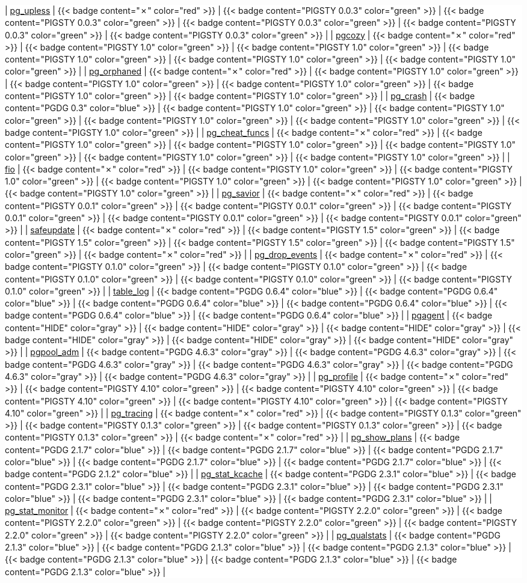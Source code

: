 | [pg_upless](/e/pg_upless) | {{< badge content="✗" color="red" >}} | {{< badge content="PIGSTY 0.0.3" color="green" >}} | {{< badge content="PIGSTY 0.0.3" color="green" >}} | {{< badge content="PIGSTY 0.0.3" color="green" >}} | {{< badge content="PIGSTY 0.0.3" color="green" >}} | {{< badge content="PIGSTY 0.0.3" color="green" >}} |
| [pgcozy](/e/pgcozy) | {{< badge content="✗" color="red" >}} | {{< badge content="PIGSTY 1.0" color="green" >}} | {{< badge content="PIGSTY 1.0" color="green" >}} | {{< badge content="PIGSTY 1.0" color="green" >}} | {{< badge content="PIGSTY 1.0" color="green" >}} | {{< badge content="PIGSTY 1.0" color="green" >}} |
| [pg_orphaned](/e/pg_orphaned) | {{< badge content="✗" color="red" >}} | {{< badge content="PIGSTY 1.0" color="green" >}} | {{< badge content="PIGSTY 1.0" color="green" >}} | {{< badge content="PIGSTY 1.0" color="green" >}} | {{< badge content="PIGSTY 1.0" color="green" >}} | {{< badge content="PIGSTY 1.0" color="green" >}} |
| [pg_crash](/e/pg_crash) | {{< badge content="PGDG 0.3" color="blue" >}} | {{< badge content="PIGSTY 1.0" color="green" >}} | {{< badge content="PIGSTY 1.0" color="green" >}} | {{< badge content="PIGSTY 1.0" color="green" >}} | {{< badge content="PIGSTY 1.0" color="green" >}} | {{< badge content="PIGSTY 1.0" color="green" >}} |
| [pg_cheat_funcs](/e/pg_cheat_funcs) | {{< badge content="✗" color="red" >}} | {{< badge content="PIGSTY 1.0" color="green" >}} | {{< badge content="PIGSTY 1.0" color="green" >}} | {{< badge content="PIGSTY 1.0" color="green" >}} | {{< badge content="PIGSTY 1.0" color="green" >}} | {{< badge content="PIGSTY 1.0" color="green" >}} |
| [fio](/e/fio) | {{< badge content="✗" color="red" >}} | {{< badge content="PIGSTY 1.0" color="green" >}} | {{< badge content="PIGSTY 1.0" color="green" >}} | {{< badge content="PIGSTY 1.0" color="green" >}} | {{< badge content="PIGSTY 1.0" color="green" >}} | {{< badge content="PIGSTY 1.0" color="green" >}} |
| [pg_savior](/e/pg_savior) | {{< badge content="✗" color="red" >}} | {{< badge content="PIGSTY 0.0.1" color="green" >}} | {{< badge content="PIGSTY 0.0.1" color="green" >}} | {{< badge content="PIGSTY 0.0.1" color="green" >}} | {{< badge content="PIGSTY 0.0.1" color="green" >}} | {{< badge content="PIGSTY 0.0.1" color="green" >}} |
| [safeupdate](/e/safeupdate) | {{< badge content="✗" color="red" >}} | {{< badge content="PIGSTY 1.5" color="green" >}} | {{< badge content="PIGSTY 1.5" color="green" >}} | {{< badge content="PIGSTY 1.5" color="green" >}} | {{< badge content="PIGSTY 1.5" color="green" >}} | {{< badge content="✗" color="red" >}} |
| [pg_drop_events](/e/pg_drop_events) | {{< badge content="✗" color="red" >}} | {{< badge content="PIGSTY 0.1.0" color="green" >}} | {{< badge content="PIGSTY 0.1.0" color="green" >}} | {{< badge content="PIGSTY 0.1.0" color="green" >}} | {{< badge content="PIGSTY 0.1.0" color="green" >}} | {{< badge content="PIGSTY 0.1.0" color="green" >}} |
| [table_log](/e/table_log) | {{< badge content="PGDG 0.6.4" color="blue" >}} | {{< badge content="PGDG 0.6.4" color="blue" >}} | {{< badge content="PGDG 0.6.4" color="blue" >}} | {{< badge content="PGDG 0.6.4" color="blue" >}} | {{< badge content="PGDG 0.6.4" color="blue" >}} | {{< badge content="PGDG 0.6.4" color="blue" >}} |
| [pgagent](/e/pgagent) | {{< badge content="HIDE" color="gray" >}} | {{< badge content="HIDE" color="gray" >}} | {{< badge content="HIDE" color="gray" >}} | {{< badge content="HIDE" color="gray" >}} | {{< badge content="HIDE" color="gray" >}} | {{< badge content="HIDE" color="gray" >}} |
| [pgpool_adm](/e/pgpool_adm) | {{< badge content="PGDG 4.6.3" color="gray" >}} | {{< badge content="PGDG 4.6.3" color="gray" >}} | {{< badge content="PGDG 4.6.3" color="gray" >}} | {{< badge content="PGDG 4.6.3" color="gray" >}} | {{< badge content="PGDG 4.6.3" color="gray" >}} | {{< badge content="PGDG 4.6.3" color="gray" >}} |
| [pg_profile](/e/pg_profile) | {{< badge content="✗" color="red" >}} | {{< badge content="PIGSTY 4.10" color="green" >}} | {{< badge content="PIGSTY 4.10" color="green" >}} | {{< badge content="PIGSTY 4.10" color="green" >}} | {{< badge content="PIGSTY 4.10" color="green" >}} | {{< badge content="PIGSTY 4.10" color="green" >}} |
| [pg_tracing](/e/pg_tracing) | {{< badge content="✗" color="red" >}} | {{< badge content="PIGSTY 0.1.3" color="green" >}} | {{< badge content="PIGSTY 0.1.3" color="green" >}} | {{< badge content="PIGSTY 0.1.3" color="green" >}} | {{< badge content="PIGSTY 0.1.3" color="green" >}} | {{< badge content="✗" color="red" >}} |
| [pg_show_plans](/e/pg_show_plans) | {{< badge content="PGDG 2.1.7" color="blue" >}} | {{< badge content="PGDG 2.1.7" color="blue" >}} | {{< badge content="PGDG 2.1.7" color="blue" >}} | {{< badge content="PGDG 2.1.7" color="blue" >}} | {{< badge content="PGDG 2.1.7" color="blue" >}} | {{< badge content="PGDG 2.1.2" color="blue" >}} |
| [pg_stat_kcache](/e/pg_stat_kcache) | {{< badge content="PGDG 2.3.1" color="blue" >}} | {{< badge content="PGDG 2.3.1" color="blue" >}} | {{< badge content="PGDG 2.3.1" color="blue" >}} | {{< badge content="PGDG 2.3.1" color="blue" >}} | {{< badge content="PGDG 2.3.1" color="blue" >}} | {{< badge content="PGDG 2.3.1" color="blue" >}} |
| [pg_stat_monitor](/e/pg_stat_monitor) | {{< badge content="✗" color="red" >}} | {{< badge content="PIGSTY 2.2.0" color="green" >}} | {{< badge content="PIGSTY 2.2.0" color="green" >}} | {{< badge content="PIGSTY 2.2.0" color="green" >}} | {{< badge content="PIGSTY 2.2.0" color="green" >}} | {{< badge content="PIGSTY 2.2.0" color="green" >}} |
| [pg_qualstats](/e/pg_qualstats) | {{< badge content="PGDG 2.1.3" color="blue" >}} | {{< badge content="PGDG 2.1.3" color="blue" >}} | {{< badge content="PGDG 2.1.3" color="blue" >}} | {{< badge content="PGDG 2.1.3" color="blue" >}} | {{< badge content="PGDG 2.1.3" color="blue" >}} | {{< badge content="PGDG 2.1.3" color="blue" >}} |
